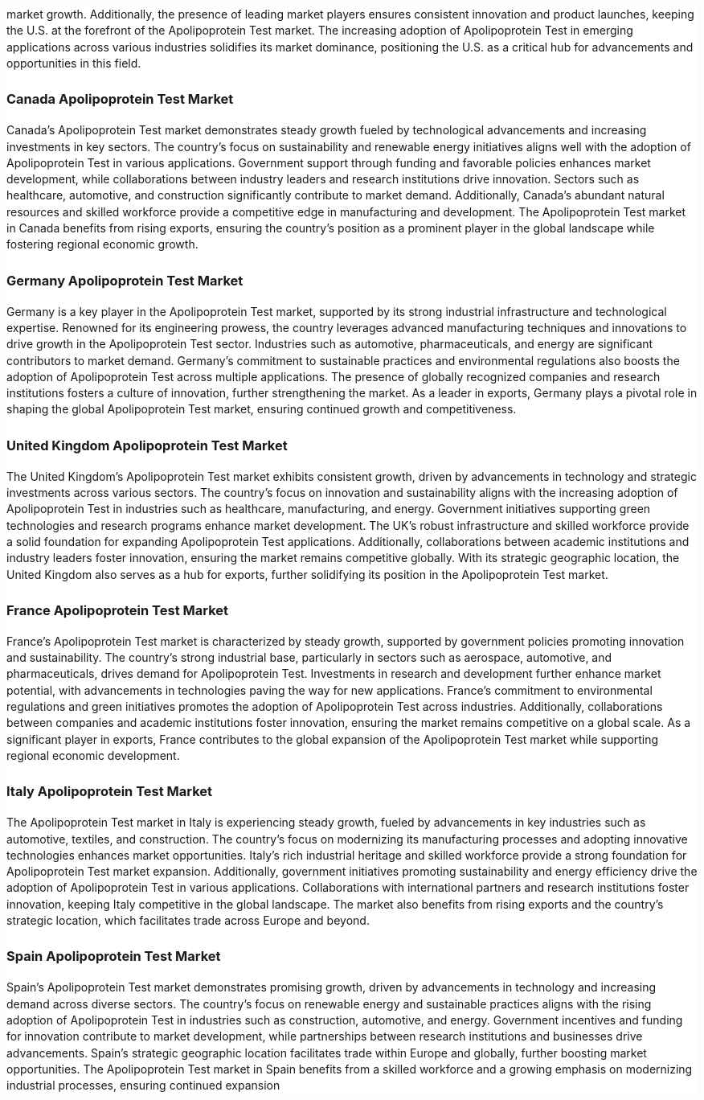 market growth. Additionally, the presence of leading market players ensures consistent innovation and product launches, keeping the U.S. at the forefront of the Apolipoprotein Test market. The increasing adoption of Apolipoprotein Test in emerging applications across various industries solidifies its market dominance, positioning the U.S. as a critical hub for advancements and opportunities in this field.</p><h3>Canada Apolipoprotein Test Market</h3><p>Canada&rsquo;s Apolipoprotein Test market demonstrates steady growth fueled by technological advancements and increasing investments in key sectors. The country&rsquo;s focus on sustainability and renewable energy initiatives aligns well with the adoption of Apolipoprotein Test in various applications. Government support through funding and favorable policies enhances market development, while collaborations between industry leaders and research institutions drive innovation. Sectors such as healthcare, automotive, and construction significantly contribute to market demand. Additionally, Canada&rsquo;s abundant natural resources and skilled workforce provide a competitive edge in manufacturing and development. The Apolipoprotein Test market in Canada benefits from rising exports, ensuring the country&rsquo;s position as a prominent player in the global landscape while fostering regional economic growth.</p><h3>Germany Apolipoprotein Test Market</h3><p>Germany is a key player in the Apolipoprotein Test market, supported by its strong industrial infrastructure and technological expertise. Renowned for its engineering prowess, the country leverages advanced manufacturing techniques and innovations to drive growth in the Apolipoprotein Test sector. Industries such as automotive, pharmaceuticals, and energy are significant contributors to market demand. Germany&rsquo;s commitment to sustainable practices and environmental regulations also boosts the adoption of Apolipoprotein Test across multiple applications. The presence of globally recognized companies and research institutions fosters a culture of innovation, further strengthening the market. As a leader in exports, Germany plays a pivotal role in shaping the global Apolipoprotein Test market, ensuring continued growth and competitiveness.</p><h3>United Kingdom Apolipoprotein Test Market</h3><p>The United Kingdom&rsquo;s Apolipoprotein Test market exhibits consistent growth, driven by advancements in technology and strategic investments across various sectors. The country&rsquo;s focus on innovation and sustainability aligns with the increasing adoption of Apolipoprotein Test in industries such as healthcare, manufacturing, and energy. Government initiatives supporting green technologies and research programs enhance market development. The UK&rsquo;s robust infrastructure and skilled workforce provide a solid foundation for expanding Apolipoprotein Test applications. Additionally, collaborations between academic institutions and industry leaders foster innovation, ensuring the market remains competitive globally. With its strategic geographic location, the United Kingdom also serves as a hub for exports, further solidifying its position in the Apolipoprotein Test market.</p><h3>France Apolipoprotein Test Market</h3><p>France&rsquo;s Apolipoprotein Test market is characterized by steady growth, supported by government policies promoting innovation and sustainability. The country&rsquo;s strong industrial base, particularly in sectors such as aerospace, automotive, and pharmaceuticals, drives demand for Apolipoprotein Test. Investments in research and development further enhance market potential, with advancements in technologies paving the way for new applications. France&rsquo;s commitment to environmental regulations and green initiatives promotes the adoption of Apolipoprotein Test across industries. Additionally, collaborations between companies and academic institutions foster innovation, ensuring the market remains competitive on a global scale. As a significant player in exports, France contributes to the global expansion of the Apolipoprotein Test market while supporting regional economic development.</p><h3>Italy Apolipoprotein Test Market</h3><p>The Apolipoprotein Test market in Italy is experiencing steady growth, fueled by advancements in key industries such as automotive, textiles, and construction. The country&rsquo;s focus on modernizing its manufacturing processes and adopting innovative technologies enhances market opportunities. Italy&rsquo;s rich industrial heritage and skilled workforce provide a strong foundation for Apolipoprotein Test market expansion. Additionally, government initiatives promoting sustainability and energy efficiency drive the adoption of Apolipoprotein Test in various applications. Collaborations with international partners and research institutions foster innovation, keeping Italy competitive in the global landscape. The market also benefits from rising exports and the country&rsquo;s strategic location, which facilitates trade across Europe and beyond.</p><h3>Spain Apolipoprotein Test Market</h3><p>Spain&rsquo;s Apolipoprotein Test market demonstrates promising growth, driven by advancements in technology and increasing demand across diverse sectors. The country&rsquo;s focus on renewable energy and sustainable practices aligns with the rising adoption of Apolipoprotein Test in industries such as construction, automotive, and energy. Government incentives and funding for innovation contribute to market development, while partnerships between research institutions and businesses drive advancements. Spain&rsquo;s strategic geographic location facilitates trade within Europe and globally, further boosting market opportunities. The Apolipoprotein Test market in Spain benefits from a skilled workforce and a growing emphasis on modernizing industrial processes, ensuring continued expansion